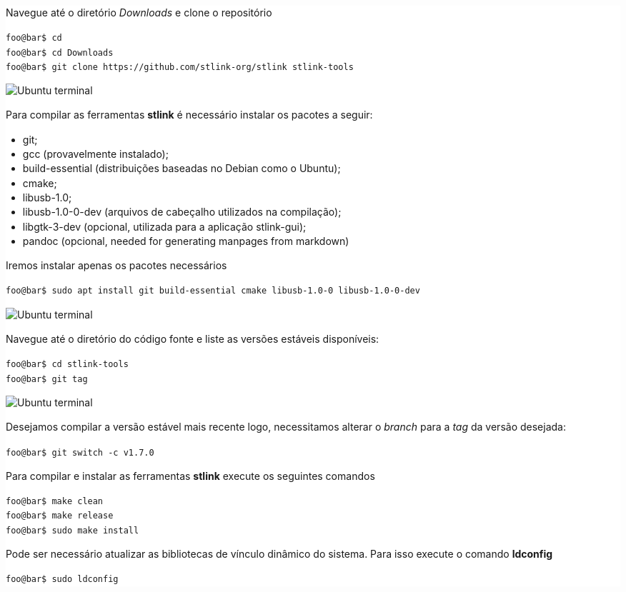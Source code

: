 Navegue até o diretório *Downloads* e clone o repositório

```console
foo@bar$ cd
foo@bar$ cd Downloads
foo@bar$ git clone https://github.com/stlink-org/stlink stlink-tools
```

![Ubuntu terminal](./images/ubuntu-stlink-clone.jpg "Ubuntu terminal")

Para compilar as ferramentas **stlink** é necessário instalar os pacotes a
seguir:

* git;
* gcc (provavelmente instalado);
* build-essential (distribuições baseadas no Debian como o Ubuntu);
* cmake;
* libusb-1.0;
* libusb-1.0-0-dev (arquivos de cabeçalho utilizados na compilação);
* libgtk-3-dev (opcional, utilizada para a aplicação stlink-gui);
* pandoc (opcional, needed for generating manpages from markdown)

Iremos instalar apenas os pacotes necessários

```console
foo@bar$ sudo apt install git build-essential cmake libusb-1.0-0 libusb-1.0-0-dev
```

![Ubuntu terminal](./images/ubuntu-stlink-packages.jpg "Ubuntu terminal")

Navegue até o diretório do código fonte e liste as versões estáveis disponíveis:

```console
foo@bar$ cd stlink-tools
foo@bar$ git tag
```

![Ubuntu terminal](./images/ubuntu-stlink-tags.jpg "Ubuntu terminal")

Desejamos compilar a versão estável mais recente logo, necessitamos alterar
o *branch* para a *tag* da versão desejada:

```console
foo@bar$ git switch -c v1.7.0
```

Para compilar e instalar as ferramentas **stlink** execute os seguintes comandos

```console
foo@bar$ make clean
foo@bar$ make release
foo@bar$ sudo make install
```

Pode ser necessário atualizar as bibliotecas de vínculo dinâmico do sistema. Para isso execute o comando **ldconfig**

```console
foo@bar$ sudo ldconfig
```
